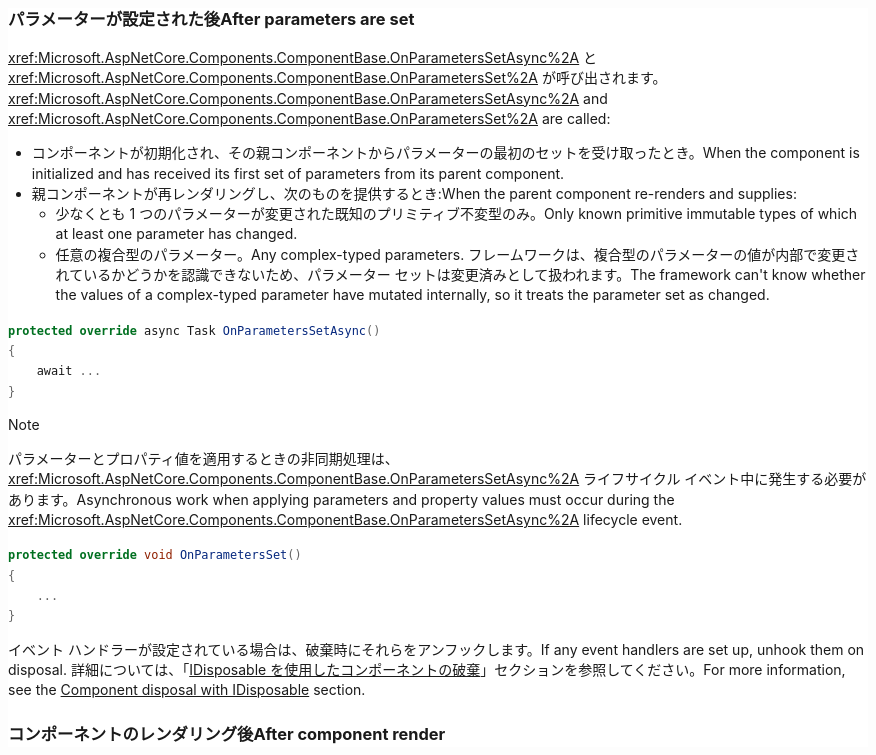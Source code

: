 ### <a name="after-parameters-are-set"></a><span data-ttu-id="a4a05-136">パラメーターが設定された後</span><span class="sxs-lookup"><span data-stu-id="a4a05-136">After parameters are set</span></span>

<span data-ttu-id="a4a05-137"><xref:Microsoft.AspNetCore.Components.ComponentBase.OnParametersSetAsync%2A> と <xref:Microsoft.AspNetCore.Components.ComponentBase.OnParametersSet%2A> が呼び出されます。</span><span class="sxs-lookup"><span data-stu-id="a4a05-137"><xref:Microsoft.AspNetCore.Components.ComponentBase.OnParametersSetAsync%2A> and <xref:Microsoft.AspNetCore.Components.ComponentBase.OnParametersSet%2A> are called:</span></span>

* <span data-ttu-id="a4a05-138">コンポーネントが初期化され、その親コンポーネントからパラメーターの最初のセットを受け取ったとき。</span><span class="sxs-lookup"><span data-stu-id="a4a05-138">When the component is initialized and has received its first set of parameters from its parent component.</span></span>
* <span data-ttu-id="a4a05-139">親コンポーネントが再レンダリングし、次のものを提供するとき:</span><span class="sxs-lookup"><span data-stu-id="a4a05-139">When the parent component re-renders and supplies:</span></span>
  * <span data-ttu-id="a4a05-140">少なくとも 1 つのパラメーターが変更された既知のプリミティブ不変型のみ。</span><span class="sxs-lookup"><span data-stu-id="a4a05-140">Only known primitive immutable types of which at least one parameter has changed.</span></span>
  * <span data-ttu-id="a4a05-141">任意の複合型のパラメーター。</span><span class="sxs-lookup"><span data-stu-id="a4a05-141">Any complex-typed parameters.</span></span> <span data-ttu-id="a4a05-142">フレームワークは、複合型のパラメーターの値が内部で変更されているかどうかを認識できないため、パラメーター セットは変更済みとして扱われます。</span><span class="sxs-lookup"><span data-stu-id="a4a05-142">The framework can't know whether the values of a complex-typed parameter have mutated internally, so it treats the parameter set as changed.</span></span>

```csharp
protected override async Task OnParametersSetAsync()
{
    await ...
}
```

> [!NOTE]
> <span data-ttu-id="a4a05-143">パラメーターとプロパティ値を適用するときの非同期処理は、<xref:Microsoft.AspNetCore.Components.ComponentBase.OnParametersSetAsync%2A> ライフサイクル イベント中に発生する必要があります。</span><span class="sxs-lookup"><span data-stu-id="a4a05-143">Asynchronous work when applying parameters and property values must occur during the <xref:Microsoft.AspNetCore.Components.ComponentBase.OnParametersSetAsync%2A> lifecycle event.</span></span>

```csharp
protected override void OnParametersSet()
{
    ...
}
```

<span data-ttu-id="a4a05-144">イベント ハンドラーが設定されている場合は、破棄時にそれらをアンフックします。</span><span class="sxs-lookup"><span data-stu-id="a4a05-144">If any event handlers are set up, unhook them on disposal.</span></span> <span data-ttu-id="a4a05-145">詳細については、「[IDisposable を使用したコンポーネントの破棄](#component-disposal-with-idisposable)」セクションを参照してください。</span><span class="sxs-lookup"><span data-stu-id="a4a05-145">For more information, see the [Component disposal with IDisposable](#component-disposal-with-idisposable) section.</span></span>

### <a name="after-component-render"></a><span data-ttu-id="a4a05-146">コンポーネントのレンダリング後</span><span class="sxs-lookup"><span data-stu-id="a4a05-146">After component render</span></span>
